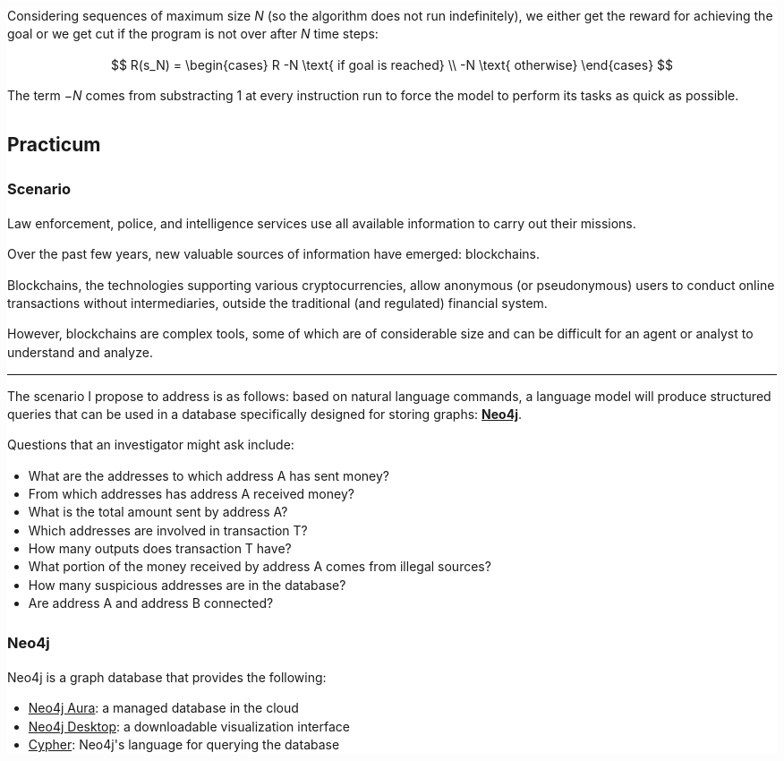 Considering sequences of maximum size $N$ (so the algorithm does not run indefinitely), we either get the reward for achieving the goal or we get cut if the program is not over after $N$ time steps:

$$
R(s_N) =  \begin{cases}
R -N \text{ if goal is reached}  \\
-N \text{ otherwise}
\end{cases}
$$

The term $-N$ comes from substracting 1 at every instruction run to force the model to perform its tasks as quick as possible.

## Practicum

### **Scenario**

Law enforcement, police, and intelligence services use all available information to carry out their missions.

Over the past few years, new valuable sources of information have emerged: blockchains.

Blockchains, the technologies supporting various cryptocurrencies, allow anonymous (or pseudonymous) users to conduct online transactions without intermediaries, outside the traditional (and regulated) financial system.

However, blockchains are complex tools, some of which are of considerable size and can be difficult for an agent or analyst to understand and analyze.

---

The scenario I propose to address is as follows: based on natural language commands, a language model will produce structured queries that can be used in a database specifically designed for storing graphs: [**Neo4j**](https://neo4j.com/).

Questions that an investigator might ask include:

- What are the addresses to which address A has sent money?
- From which addresses has address A received money?
- What is the total amount sent by address A?
- Which addresses are involved in transaction T?
- How many outputs does transaction T have?
- What portion of the money received by address A comes from illegal sources?
- How many suspicious addresses are in the database?
- Are address A and address B connected?

### Neo4j

Neo4j is a graph database that provides the following:

- [Neo4j Aura](https://neo4j.com/product/auradb/): a managed database in the cloud
- [Neo4j Desktop](https://neo4j.com/docs/desktop-manual/current/): a downloadable visualization interface
- [Cypher](https://neo4j.com/docs/cypher-manual/current/introduction/): Neo4j's language for querying the database
